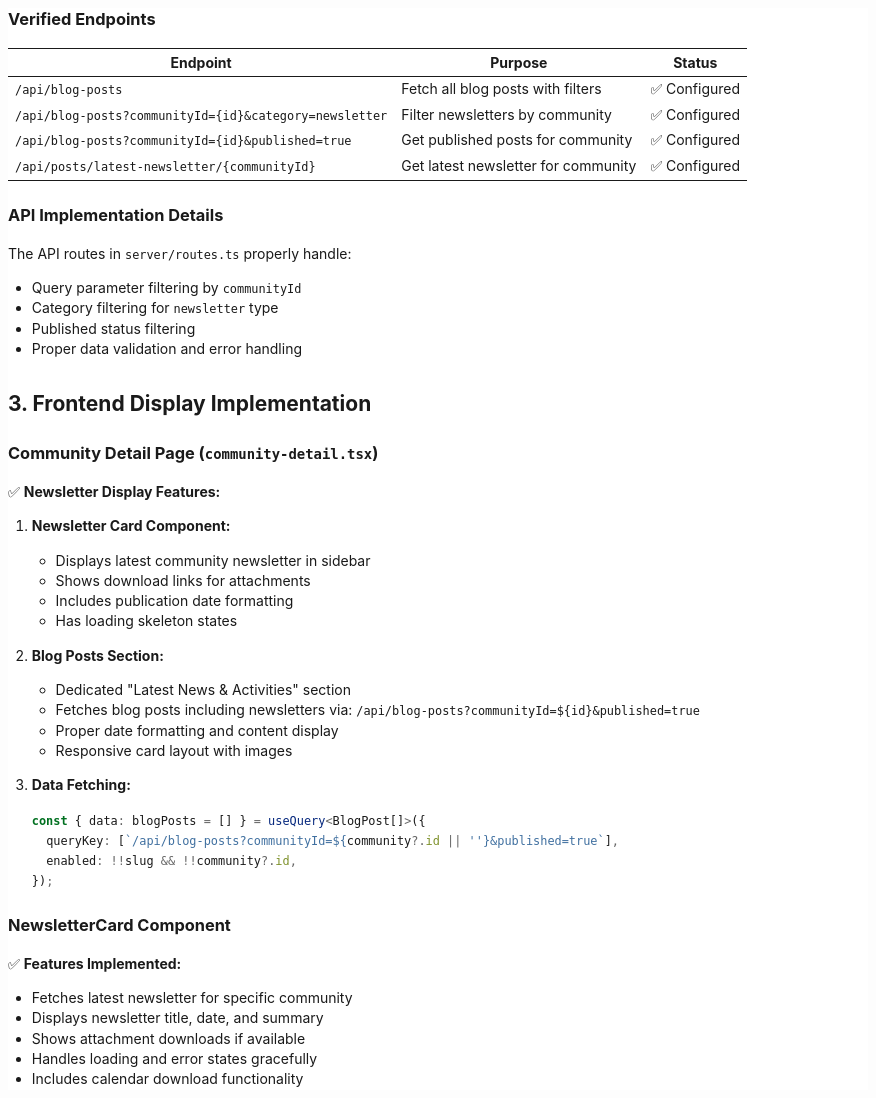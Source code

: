 ### Verified Endpoints

| Endpoint | Purpose | Status |
|---|---|---|
| `/api/blog-posts` | Fetch all blog posts with filters | ✅ Configured |
| `/api/blog-posts?communityId={id}&category=newsletter` | Filter newsletters by community | ✅ Configured |
| `/api/blog-posts?communityId={id}&published=true` | Get published posts for community | ✅ Configured |
| `/api/posts/latest-newsletter/{communityId}` | Get latest newsletter for community | ✅ Configured |

### API Implementation Details

The API routes in `server/routes.ts` properly handle:
- Query parameter filtering by `communityId`
- Category filtering for `newsletter` type
- Published status filtering
- Proper data validation and error handling

## 3. Frontend Display Implementation

### Community Detail Page (`community-detail.tsx`)

✅ **Newsletter Display Features:**

1. **Newsletter Card Component:**
   - Displays latest community newsletter in sidebar
   - Shows download links for attachments
   - Includes publication date formatting
   - Has loading skeleton states

2. **Blog Posts Section:**
   - Dedicated "Latest News & Activities" section
   - Fetches blog posts including newsletters via: `/api/blog-posts?communityId=${id}&published=true`
   - Proper date formatting and content display
   - Responsive card layout with images

3. **Data Fetching:**
   ```typescript
   const { data: blogPosts = [] } = useQuery<BlogPost[]>({
     queryKey: [`/api/blog-posts?communityId=${community?.id || ''}&published=true`],
     enabled: !!slug && !!community?.id,
   });
   ```

### NewsletterCard Component

✅ **Features Implemented:**
- Fetches latest newsletter for specific community
- Displays newsletter title, date, and summary
- Shows attachment downloads if available
- Handles loading and error states gracefully
- Includes calendar download functionality
